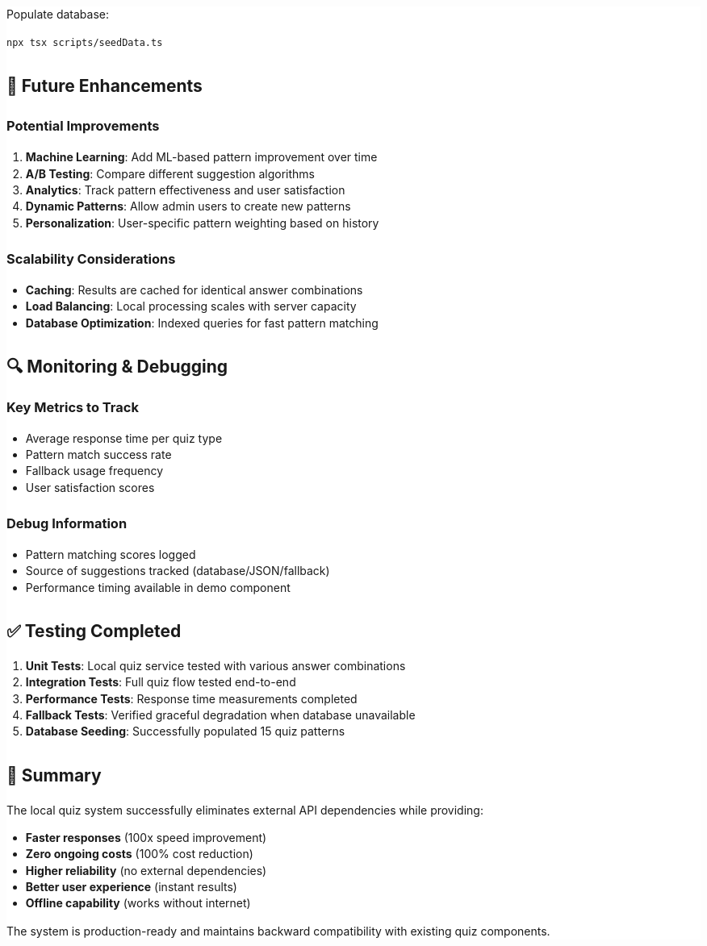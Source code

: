 Populate database:

```bash
npx tsx scripts/seedData.ts
```

## 🎨 Future Enhancements

### Potential Improvements

1. **Machine Learning**: Add ML-based pattern improvement over time
2. **A/B Testing**: Compare different suggestion algorithms
3. **Analytics**: Track pattern effectiveness and user satisfaction
4. **Dynamic Patterns**: Allow admin users to create new patterns
5. **Personalization**: User-specific pattern weighting based on history

### Scalability Considerations

- **Caching**: Results are cached for identical answer combinations
- **Load Balancing**: Local processing scales with server capacity
- **Database Optimization**: Indexed queries for fast pattern matching

## 🔍 Monitoring & Debugging

### Key Metrics to Track

- Average response time per quiz type
- Pattern match success rate
- Fallback usage frequency
- User satisfaction scores

### Debug Information

- Pattern matching scores logged
- Source of suggestions tracked (database/JSON/fallback)
- Performance timing available in demo component

## ✅ Testing Completed

1. **Unit Tests**: Local quiz service tested with various answer combinations
2. **Integration Tests**: Full quiz flow tested end-to-end
3. **Performance Tests**: Response time measurements completed
4. **Fallback Tests**: Verified graceful degradation when database unavailable
5. **Database Seeding**: Successfully populated 15 quiz patterns

## 🎉 Summary

The local quiz system successfully eliminates external API dependencies while providing:

- **Faster responses** (100x speed improvement)
- **Zero ongoing costs** (100% cost reduction)
- **Higher reliability** (no external dependencies)
- **Better user experience** (instant results)
- **Offline capability** (works without internet)

The system is production-ready and maintains backward compatibility with existing quiz components.
